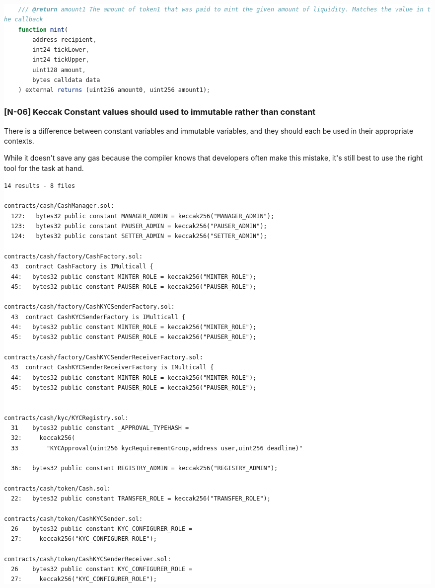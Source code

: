 ```js
    /// @return amount1 The amount of token1 that was paid to mint the given amount of liquidity. Matches the value in the callback
    function mint(
        address recipient,
        int24 tickLower,
        int24 tickUpper,
        uint128 amount,
        bytes calldata data
    ) external returns (uint256 amount0, uint256 amount1);
```
### [N-06] Keccak Constant values should used to immutable rather than constant

There is a difference between constant variables and immutable variables, and they should each be used in their appropriate contexts.

While it doesn't save any gas because the compiler knows that developers often make this mistake, it's still best to use the right tool for the task at hand.



```solidity
14 results - 8 files

contracts/cash/CashManager.sol:
  122:   bytes32 public constant MANAGER_ADMIN = keccak256("MANAGER_ADMIN");
  123:   bytes32 public constant PAUSER_ADMIN = keccak256("PAUSER_ADMIN");
  124:   bytes32 public constant SETTER_ADMIN = keccak256("SETTER_ADMIN");

contracts/cash/factory/CashFactory.sol:
  43  contract CashFactory is IMulticall {
  44:   bytes32 public constant MINTER_ROLE = keccak256("MINTER_ROLE");
  45:   bytes32 public constant PAUSER_ROLE = keccak256("PAUSER_ROLE");

contracts/cash/factory/CashKYCSenderFactory.sol:
  43  contract CashKYCSenderFactory is IMulticall {
  44:   bytes32 public constant MINTER_ROLE = keccak256("MINTER_ROLE");
  45:   bytes32 public constant PAUSER_ROLE = keccak256("PAUSER_ROLE");

contracts/cash/factory/CashKYCSenderReceiverFactory.sol:
  43  contract CashKYCSenderReceiverFactory is IMulticall {
  44:   bytes32 public constant MINTER_ROLE = keccak256("MINTER_ROLE");
  45:   bytes32 public constant PAUSER_ROLE = keccak256("PAUSER_ROLE");


contracts/cash/kyc/KYCRegistry.sol:
  31    bytes32 public constant _APPROVAL_TYPEHASH =
  32:     keccak256(
  33        "KYCApproval(uint256 kycRequirementGroup,address user,uint256 deadline)"

  36:   bytes32 public constant REGISTRY_ADMIN = keccak256("REGISTRY_ADMIN"); 

contracts/cash/token/Cash.sol:
  22:   bytes32 public constant TRANSFER_ROLE = keccak256("TRANSFER_ROLE");

contracts/cash/token/CashKYCSender.sol:
  26    bytes32 public constant KYC_CONFIGURER_ROLE =
  27:     keccak256("KYC_CONFIGURER_ROLE");

contracts/cash/token/CashKYCSenderReceiver.sol:
  26    bytes32 public constant KYC_CONFIGURER_ROLE =
  27:     keccak256("KYC_CONFIGURER_ROLE");

```
